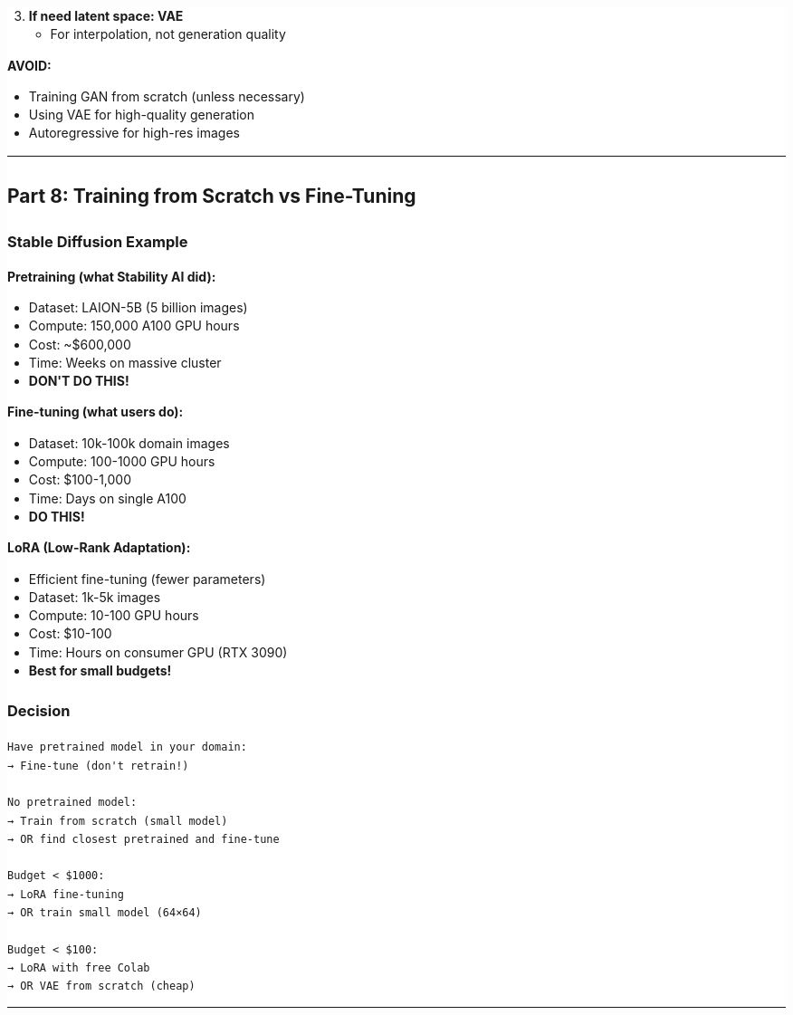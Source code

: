 3. **If need latent space: VAE**
   - For interpolation, not generation quality

**AVOID:**
- Training GAN from scratch (unless necessary)
- Using VAE for high-quality generation
- Autoregressive for high-res images

---

## Part 8: Training from Scratch vs Fine-Tuning

### Stable Diffusion Example

**Pretraining (what Stability AI did):**
- Dataset: LAION-5B (5 billion images)
- Compute: 150,000 A100 GPU hours
- Cost: ~$600,000
- Time: Weeks on massive cluster
- **DON'T DO THIS!**

**Fine-tuning (what users do):**
- Dataset: 10k-100k domain images
- Compute: 100-1000 GPU hours
- Cost: $100-1,000
- Time: Days on single A100
- **DO THIS!**

**LoRA (Low-Rank Adaptation):**
- Efficient fine-tuning (fewer parameters)
- Dataset: 1k-5k images
- Compute: 10-100 GPU hours
- Cost: $10-100
- Time: Hours on consumer GPU (RTX 3090)
- **Best for small budgets!**

### Decision

```
Have pretrained model in your domain:
→ Fine-tune (don't retrain!)

No pretrained model:
→ Train from scratch (small model)
→ OR find closest pretrained and fine-tune

Budget < $1000:
→ LoRA fine-tuning
→ OR train small model (64×64)

Budget < $100:
→ LoRA with free Colab
→ OR VAE from scratch (cheap)
```

---